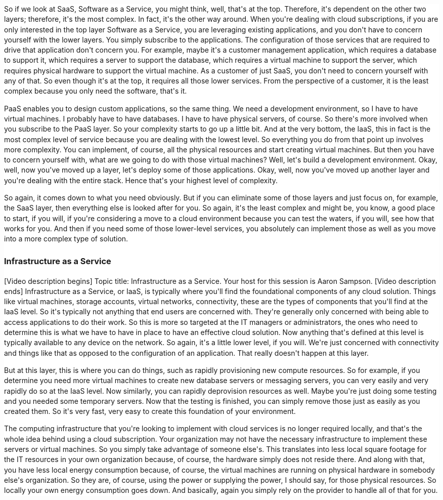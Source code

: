 So if we look at SaaS, Software as a Service, you might think, well, that's at the top. Therefore, it's dependent on the other two layers; therefore, it's the most complex. In fact, it's the other way around. When you're dealing with cloud subscriptions, if you are only interested in the top layer Software as a Service, you are leveraging existing applications, and you don't have to concern yourself with the lower layers. You simply subscribe to the applications. The configuration of those services that are required to drive that application don't concern you. For example, maybe it's a customer management application, which requires a database to support it, which requires a server to support the database, which requires a virtual machine to support the server, which requires physical hardware to support the virtual machine. As a customer of just SaaS, you don't need to concern yourself with any of that. So even though it's at the top, it requires all those lower services. From the perspective of a customer, it is the least complex because you only need the software, that's it.

PaaS enables you to design custom applications, so the same thing. We need a development environment, so I have to have virtual machines. I probably have to have databases. I have to have physical servers, of course. So there's more involved when you subscribe to the PaaS layer. So your complexity starts to go up a little bit. And at the very bottom, the IaaS, this in fact is the most complex level of service because you are dealing with the lowest level. So everything you do from that point up involves more complexity. You can implement, of course, all the physical resources and start creating virtual machines. But then you have to concern yourself with, what are we going to do with those virtual machines? Well, let's build a development environment. Okay, well, now you've moved up a layer, let's deploy some of those applications. Okay, well, now you've moved up another layer and you're dealing with the entire stack. Hence that's your highest level of complexity.

So again, it comes down to what you need obviously. But if you can eliminate some of those layers and just focus on, for example, the SaaS layer, then everything else is looked after for you. So again, it's the least complex and might be, you know, a good place to start, if you will, if you're considering a move to a cloud environment because you can test the waters, if you will, see how that works for you. And then if you need some of those lower-level services, you absolutely can implement those as well as you move into a more complex type of solution.

### Infrastructure as a Service
[Video description begins] Topic title: Infrastructure as a Service. Your host for this session is Aaron Sampson. [Video description ends]
Infrastructure as a Service, or IaaS, is typically where you'll find the foundational components of any cloud solution. Things like virtual machines, storage accounts, virtual networks, connectivity, these are the types of components that you'll find at the IaaS level. So it's typically not anything that end users are concerned with. They're generally only concerned with being able to access applications to do their work. So this is more so targeted at the IT managers or administrators, the ones who need to determine this is what we have to have in place to have an effective cloud solution. Now anything that's defined at this level is typically available to any device on the network. So again, it's a little lower level, if you will. We're just concerned with connectivity and things like that as opposed to the configuration of an application. That really doesn't happen at this layer.

But at this layer, this is where you can do things, such as rapidly provisioning new compute resources. So for example, if you determine you need more virtual machines to create new database servers or messaging servers, you can very easily and very rapidly do so at the IaaS level. Now similarly, you can rapidly deprovision resources as well. Maybe you're just doing some testing and you needed some temporary servers. Now that the testing is finished, you can simply remove those just as easily as you created them. So it's very fast, very easy to create this foundation of your environment.

The computing infrastructure that you're looking to implement with cloud services is no longer required locally, and that's the whole idea behind using a cloud subscription. Your organization may not have the necessary infrastructure to implement these servers or virtual machines. So you simply take advantage of someone else's. This translates into less local square footage for the IT resources in your own organization because, of course, the hardware simply does not reside there. And along with that, you have less local energy consumption because, of course, the virtual machines are running on physical hardware in somebody else's organization. So they are, of course, using the power or supplying the power, I should say, for those physical resources. So locally your own energy consumption goes down. And basically, again you simply rely on the provider to handle all of that for you.
